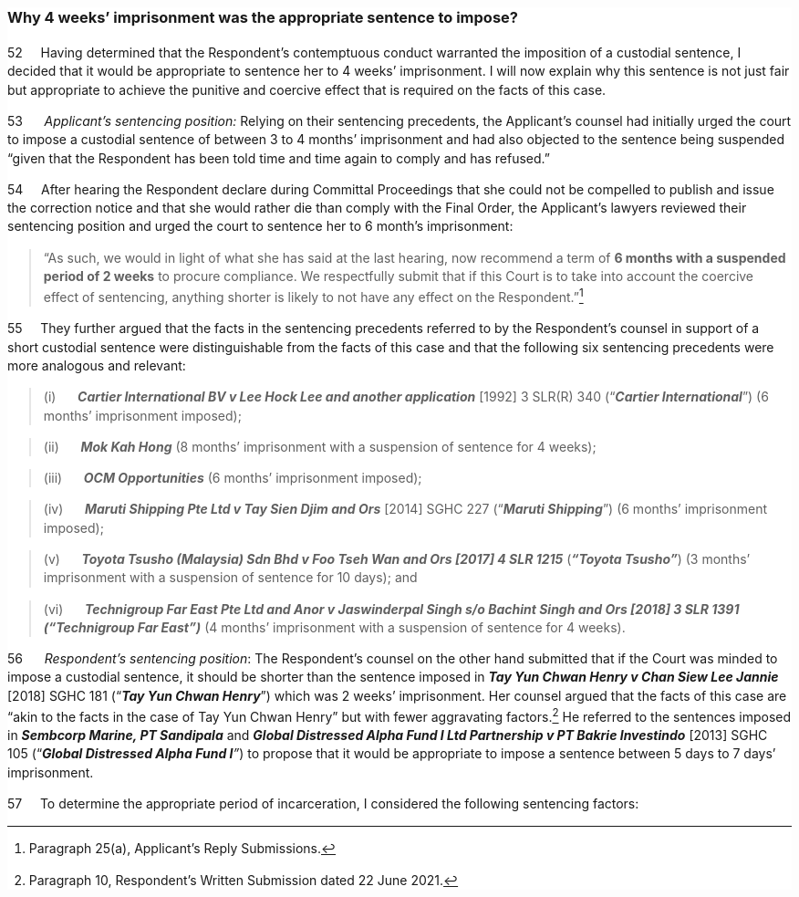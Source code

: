 ### Why 4 weeks’ imprisonment was the appropriate sentence to impose?

52     Having determined that the Respondent’s contemptuous conduct warranted the imposition of a custodial sentence, I decided that it would be appropriate to sentence her to 4 weeks’ imprisonment. I will now explain why this sentence is not just fair but appropriate to achieve the punitive and coercive effect that is required on the facts of this case.

53      _Applicant’s sentencing position:_ Relying on their sentencing precedents, the Applicant’s counsel had initially urged the court to impose a custodial sentence of between 3 to 4 months’ imprisonment and had also objected to the sentence being suspended “given that the Respondent has been told time and time again to comply and has refused.”

54     After hearing the Respondent declare during Committal Proceedings that she could not be compelled to publish and issue the correction notice and that she would rather die than comply with the Final Order, the Applicant’s lawyers reviewed their sentencing position and urged the court to sentence her to 6 month’s imprisonment:

> “As such, we would in light of what she has said at the last hearing, now recommend a term of **6 months with a suspended period of 2 weeks** to procure compliance. We respectfully submit that if this Court is to take into account the coercive effect of sentencing, anything shorter is likely to not have any effect on the Respondent.”[^28]

55     They further argued that the facts in the sentencing precedents referred to by the Respondent’s counsel in support of a short custodial sentence were distinguishable from the facts of this case and that the following six sentencing precedents were more analogous and relevant:

> (i)      **_Cartier International BV v Lee Hock Lee and another application_** <span class="citation">\[1992\] 3 SLR(R) 340</span> (“**_Cartier International_**”) (6 months’ imprisonment imposed);

> (ii)      **_Mok Kah Hong_** (8 months’ imprisonment with a suspension of sentence for 4 weeks);

> (iii)      **_OCM Opportunities_** (6 months’ imprisonment imposed);

> (iv)      **_Maruti Shipping Pte Ltd v Tay Sien Djim and Ors_** <span class="citation">\[2014\] SGHC 227</span> (“**_Maruti Shipping_**”) (6 months’ imprisonment imposed);

> (v)      **_Toyota Tsusho (Malaysia) Sdn Bhd v Foo Tseh Wan and Ors <span class="citation">\[2017\] 4 SLR 1215</span>_** (**_“Toyota Tsusho”_**) (3 months’ imprisonment with a suspension of sentence for 10 days); and

> (vi)      **_Technigroup Far East Pte Ltd and Anor v Jaswinderpal Singh s/o Bachint Singh and Ors <span class="citation">\[2018\] 3 SLR 1391</span> (“Technigroup Far East”)_** (4 months’ imprisonment with a suspension of sentence for 4 weeks).

56      _Respondent’s sentencing position_: The Respondent’s counsel on the other hand submitted that if the Court was minded to impose a custodial sentence, it should be shorter than the sentence imposed in **_Tay Yun Chwan Henry v Chan Siew Lee Jannie_** <span class="citation">\[2018\] SGHC 181</span> (“**_Tay Yun Chwan Henry_**”) which was 2 weeks’ imprisonment. Her counsel argued that the facts of this case are “akin to the facts in the case of Tay Yun Chwan Henry” but with fewer aggravating factors.[^29] He referred to the sentences imposed in **_Sembcorp Marine, PT Sandipala_** and **_Global Distressed Alpha Fund I Ltd Partnership v PT Bakrie Investindo_** <span class="citation">\[2013\] SGHC 105</span> (“**_Global Distressed Alpha Fund I_**_”_) to propose that it would be appropriate to impose a sentence between 5 days to 7 days’ imprisonment.

57     To determine the appropriate period of incarceration, I considered the following sentencing factors:


[^1]: Paragraph 2 under “Important Message”.
[^2]: The Applicant counsel noted on 8 March 2021 that the Respondent had removed the posts and reposts on her Facebook account.
[^3]: Although the Applicant was ordered to serve the Court Documents by way of personal service and by way of email at the Respondent’s email address, they were only able not able to effect personal service after 4 attempts. This prompted the Applicant to seek a dispensation of personal service and to consider the court papers to have been successfully served on the Respondent at her email address; as documentary evidence was provided to show that the Respondent had been communicating with the Applicant’s lawyers via this email address during the material period.
[^4]: Form 4 on the Provisional Grant of Aid under section 8 of the Legal Aid and Advice Act was filed on 14 May 2021.
[^5]: Page 37 of the NE dated 17 June 2021.
[^6]: See **Mok Kah Hong v Zheng Zhuan Yao: ** <span class="citation">\[2016\] 3 SLR 1</span> at \[85\] – “First, it is well-established that the applicable standard of proof to both criminal and civil contempt is that of the _criminal_ standard of proof beyond reasonable doubt…”
[^7]: It is stated in **STX Corp v Jason Surjana Tanuwidjaja: ** <span class="citation">\[2014\] 2 SLR 1261</span> at \[9\] that “as long as there is deliberate breach of the order, the reasons for disobedience are irrelevant in establishing liability – they are only relevant at sentencing (see _Global Distressed Alpha Fund I Ltd Partnership v PT Bakrie Investindo_ \[2013 SGHC 105 at \[33\]).”
[^8]: Page 85 of the NE dated 17 June 2021.
[^9]: Fines of $50,000 to $75,000 were imposed.
[^10]: Fines of $12,000 to $18,000 were imposed in these cases.
[^11]: Page 112 of the NE dated 17 June 2021.
[^12]: Page 76 of the NE dated 17 June 2021.
[^13]: 78 of the NE dated 17 June 2021.
[^14]: Page 78 of the NE dated 17 June 2021.
[^15]: Page 79 of the NE dated 17 June 2021.
[^16]: Page 74 of the NE dated 17 June 2021.
[^17]: Page 69 of the NE dated 17 June 2021.
[^18]: Page67 of the NE dated 17 June 2021
[^19]: In her Affidavit filed in PHA No. 70002 of 2020, her qualifications were declared as “NUS – Arts and Social Science (1980), LCCI and ACCA (1984)”.
[^20]: Pages 60 to 70 of the NE dated 17 June 2021.
[^21]: Page 70 of the NE dated 17 June 2021.
[^22]: Page 67 of the NE dated 17 June 2021.
[^23]: Page 6 of the NE dated 30 July 2021.
[^24]: Pages 58 to 59 & 71 to 72 of the NE dated 17 June 2021.
[^25]: Page 23 of the NE dated 17 June 2021.
[^26]: Page 34 of the NE dated 17 June 2021.
[^27]: Page 18 of the NE dated 30 July 2021.
[^28]: Paragraph 25(a), Applicant’s Reply Submissions.
[^29]: Paragraph 10, Respondent’s Written Submission dated 22 June 2021.
[^30]: **Sembcorp Marine: ** at \[76\].
[^31]: **Cartier International: ** at \[44\].
[^32]: **Mok Kah Hong: ** at \[111\].
[^33]: **Mok Kah Hong: ** at \[112\].
[^34]: In **OCM Opportunities: **, the contemnors had not only wilfully refused to reveal the true value of their assets that impeded the legal process, they refused to attend court for cross-examination on their affidavits of assets.
[^35]: In **Technigroup Far East: **, the contemnors had maintained their false case in the face of clear evidence to the contrary.
[^36]: They refused to attend court and file affidavits.
[^37]: In **Maruti Shipping: **, the court found that the contemnor’s relapses into depression had flared up “at the most inopportune times, allowing him to avoid turning up in court.” and that he may have shopped for a favourable medical opinion to avoid attending court. \[30\]
[^38]: **Sembcorp Marine: ** at \[73\].
[^39]: **Tay Yun Chwan Henry: ** at \[54\].